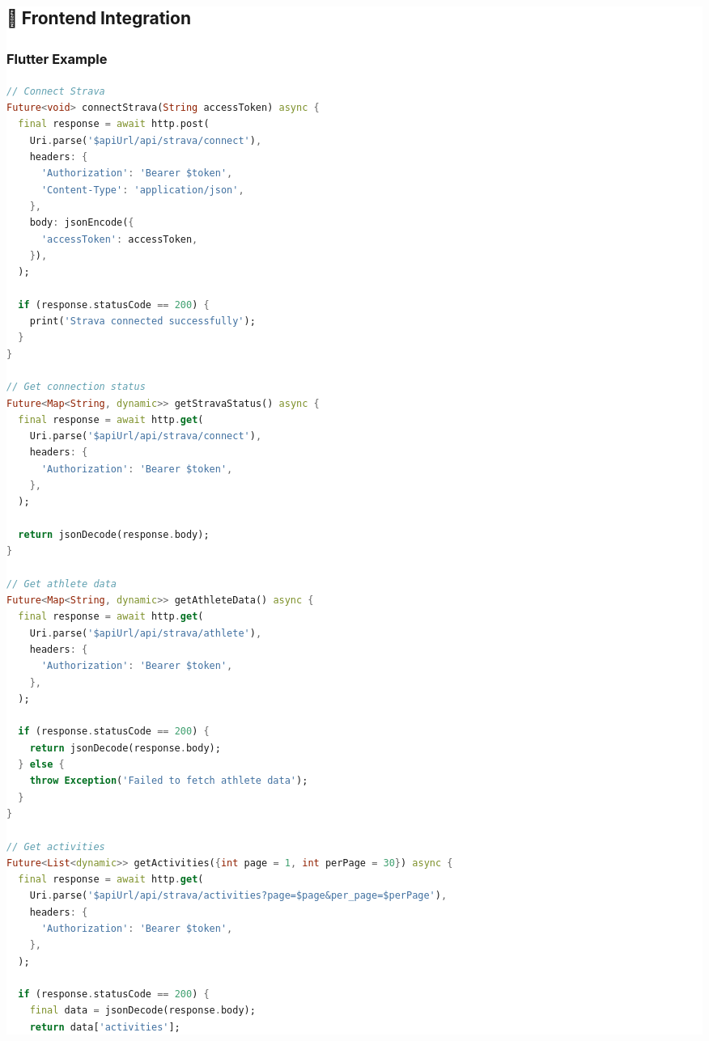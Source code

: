 ## 🎯 Frontend Integration

### Flutter Example

```dart
// Connect Strava
Future<void> connectStrava(String accessToken) async {
  final response = await http.post(
    Uri.parse('$apiUrl/api/strava/connect'),
    headers: {
      'Authorization': 'Bearer $token',
      'Content-Type': 'application/json',
    },
    body: jsonEncode({
      'accessToken': accessToken,
    }),
  );

  if (response.statusCode == 200) {
    print('Strava connected successfully');
  }
}

// Get connection status
Future<Map<String, dynamic>> getStravaStatus() async {
  final response = await http.get(
    Uri.parse('$apiUrl/api/strava/connect'),
    headers: {
      'Authorization': 'Bearer $token',
    },
  );

  return jsonDecode(response.body);
}

// Get athlete data
Future<Map<String, dynamic>> getAthleteData() async {
  final response = await http.get(
    Uri.parse('$apiUrl/api/strava/athlete'),
    headers: {
      'Authorization': 'Bearer $token',
    },
  );

  if (response.statusCode == 200) {
    return jsonDecode(response.body);
  } else {
    throw Exception('Failed to fetch athlete data');
  }
}

// Get activities
Future<List<dynamic>> getActivities({int page = 1, int perPage = 30}) async {
  final response = await http.get(
    Uri.parse('$apiUrl/api/strava/activities?page=$page&per_page=$perPage'),
    headers: {
      'Authorization': 'Bearer $token',
    },
  );

  if (response.statusCode == 200) {
    final data = jsonDecode(response.body);
    return data['activities'];
```